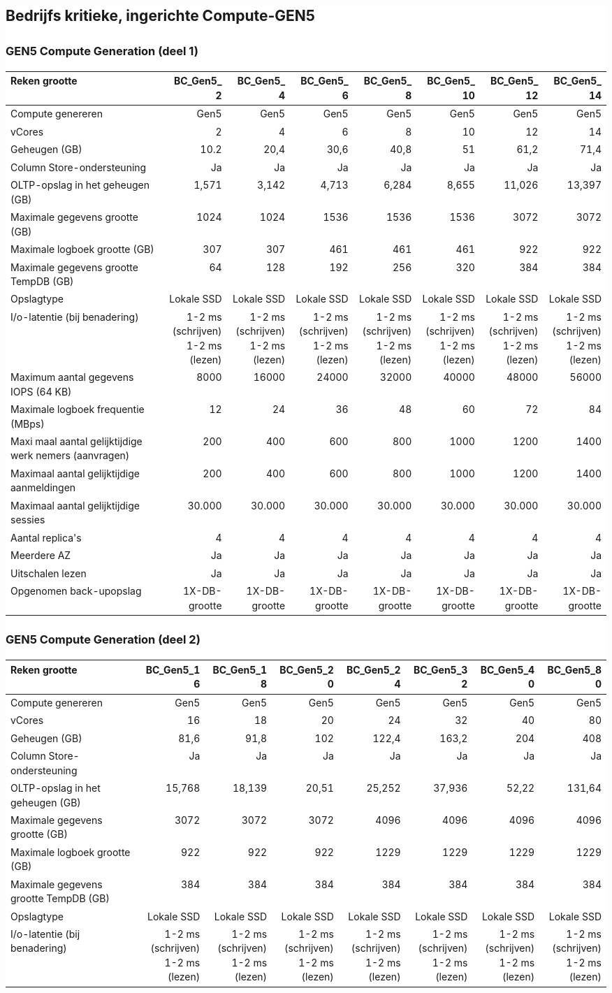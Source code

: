 ## <a name="business-critical---provisioned-compute---gen5"></a>Bedrijfs kritieke, ingerichte Compute-GEN5

### <a name="gen5-compute-generation-part-1"></a>GEN5 Compute Generation (deel 1)

|Reken grootte|BC_Gen5_2|BC_Gen5_4|BC_Gen5_6|BC_Gen5_8|BC_Gen5_10|BC_Gen5_12|BC_Gen5_14|
|:--- | --: |--: |--: |--: |---: | --: |--: |
|Compute genereren|Gen5|Gen5|Gen5|Gen5|Gen5|Gen5|Gen5|
|vCores|2|4|6|8|10|12|14|
|Geheugen (GB)|10.2|20,4|30,6|40,8|51|61,2|71,4|
|Column Store-ondersteuning|Ja|Ja|Ja|Ja|Ja|Ja|Ja|
|OLTP-opslag in het geheugen (GB)|1,571|3,142|4,713|6,284|8,655|11,026|13,397|
|Maximale gegevens grootte (GB)|1024|1024|1536|1536|1536|3072|3072|
|Maximale logboek grootte (GB)|307|307|461|461|461|922|922|
|Maximale gegevens grootte TempDB (GB)|64|128|192|256|320|384|384|
|Opslagtype|Lokale SSD|Lokale SSD|Lokale SSD|Lokale SSD|Lokale SSD|Lokale SSD|Lokale SSD|
|I/o-latentie (bij benadering)|1-2 ms (schrijven)<br>1-2 ms (lezen)|1-2 ms (schrijven)<br>1-2 ms (lezen)|1-2 ms (schrijven)<br>1-2 ms (lezen)|1-2 ms (schrijven)<br>1-2 ms (lezen)|1-2 ms (schrijven)<br>1-2 ms (lezen)|1-2 ms (schrijven)<br>1-2 ms (lezen)|1-2 ms (schrijven)<br>1-2 ms (lezen)|
|Maximum aantal gegevens IOPS (64 KB)|8000|16000|24000|32000|40000|48000|56000|
|Maximale logboek frequentie (MBps)|12|24|36|48|60|72|84|
|Maxi maal aantal gelijktijdige werk nemers (aanvragen)|200|400|600|800|1000|1200|1400|
|Maximaal aantal gelijktijdige aanmeldingen|200|400|600|800|1000|1200|1400|
|Maximaal aantal gelijktijdige sessies|30.000|30.000|30.000|30.000|30.000|30.000|30.000|
|Aantal replica's|4|4|4|4|4|4|4|
|Meerdere AZ|Ja|Ja|Ja|Ja|Ja|Ja|Ja|
|Uitschalen lezen|Ja|Ja|Ja|Ja|Ja|Ja|Ja|
|Opgenomen back-upopslag|1X-DB-grootte|1X-DB-grootte|1X-DB-grootte|1X-DB-grootte|1X-DB-grootte|1X-DB-grootte|1X-DB-grootte|

### <a name="gen5-compute-generation-part-2"></a>GEN5 Compute Generation (deel 2)

|Reken grootte|BC_Gen5_16|BC_Gen5_18|BC_Gen5_20|BC_Gen5_24|BC_Gen5_32|BC_Gen5_40|BC_Gen5_80|
|:--- | --: |--: |--: |--: |---: | --: |--: |
|Compute genereren|Gen5|Gen5|Gen5|Gen5|Gen5|Gen5|Gen5|
|vCores|16|18|20|24|32|40|80|
|Geheugen (GB)|81,6|91,8|102|122,4|163,2|204|408|
|Column Store-ondersteuning|Ja|Ja|Ja|Ja|Ja|Ja|Ja|
|OLTP-opslag in het geheugen (GB)|15,768|18,139|20,51|25,252|37,936|52,22|131,64|
|Maximale gegevens grootte (GB)|3072|3072|3072|4096|4096|4096|4096|
|Maximale logboek grootte (GB)|922|922|922|1229|1229|1229|1229|
|Maximale gegevens grootte TempDB (GB)|384|384|384|384|384|384|384|
|Opslagtype|Lokale SSD|Lokale SSD|Lokale SSD|Lokale SSD|Lokale SSD|Lokale SSD|Lokale SSD|
|I/o-latentie (bij benadering)|1-2 ms (schrijven)<br>1-2 ms (lezen)|1-2 ms (schrijven)<br>1-2 ms (lezen)|1-2 ms (schrijven)<br>1-2 ms (lezen)|1-2 ms (schrijven)<br>1-2 ms (lezen)|1-2 ms (schrijven)<br>1-2 ms (lezen)|1-2 ms (schrijven)<br>1-2 ms (lezen)|1-2 ms (schrijven)<br>1-2 ms (lezen)|